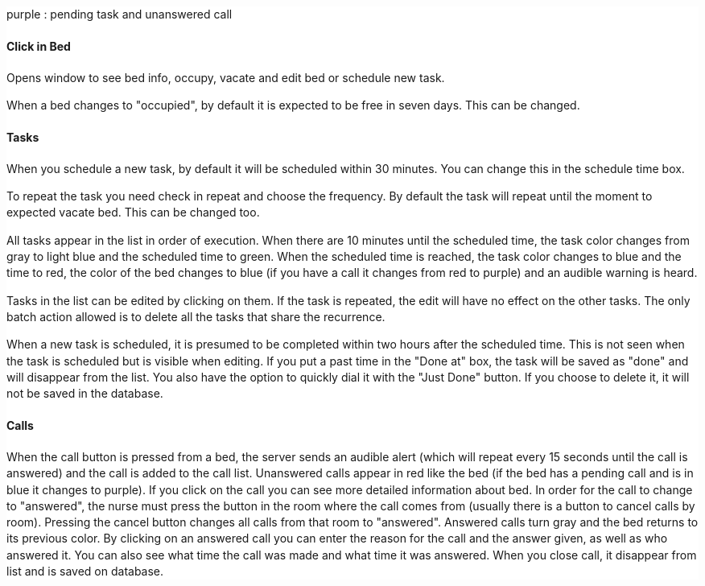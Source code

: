 purple : pending task and unanswered call

#### Click in Bed

Opens window to see bed info, occupy, vacate and edit bed or schedule new task.

When a bed changes to "occupied", by default it is expected to be free in seven days. This can be changed.

#### Tasks

When you schedule a new task, by default it will be scheduled within 30 minutes. You can change this in the schedule time box. 

To repeat the task you need check in repeat and choose the frequency. By default the task will repeat until the moment to expected vacate bed. This can be changed too.

All tasks appear in the list in order of execution. When there are 10 minutes until the scheduled time, the task color changes from gray to light blue and the scheduled time to green. When the scheduled time is reached, the task color changes to blue and the time to red, the color of the bed changes to blue (if you have a call it changes from red to purple) and an audible warning is heard.

Tasks in the list can be edited by clicking on them. If the task is repeated, the edit will have no effect on the other tasks. The only batch action allowed is to delete all the tasks that share the recurrence.

When a new task is scheduled, it is presumed to be completed within two hours after the scheduled time. This is not seen when the task is scheduled but is visible when editing. If you put a past time in the "Done at" box, the task will be saved as "done" and will disappear from the list. You also have the option to quickly dial it with the "Just Done" button. If you choose to delete it, it will not be saved in the database.


#### Calls

When the call button is pressed from a bed, the server sends an audible alert (which will repeat every 15 seconds until the call is answered) and the call is added to the call list. Unanswered calls appear in red like the bed (if the bed has a pending call and is in blue it changes to purple). If you click on the call you can see more detailed information about bed.
In order for the call to change to "answered", the nurse must press the button in the room where the call comes from (usually there is a button to cancel calls by room). Pressing the cancel button changes all calls from that room to "answered".
Answered calls turn gray and the bed returns to its previous color.
By clicking on an answered call you can enter the reason for the call and the answer given, as well as who answered it. You can also see what time the call was made and what time it was answered.
When you close call, it disappear from list and is saved on database.
